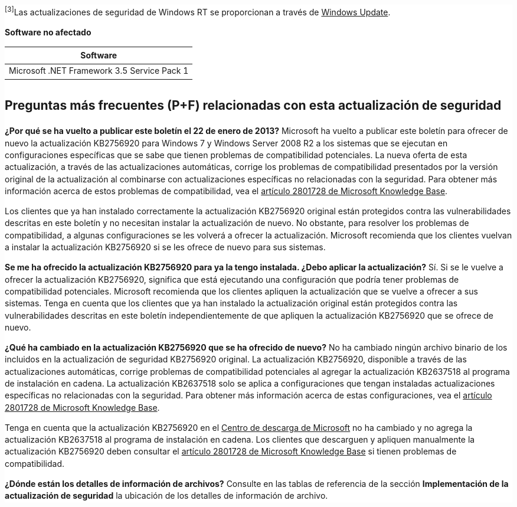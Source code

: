 <sup>[3]</sup>Las actualizaciones de seguridad de Windows RT se proporcionan a través de [Windows Update](http://go.microsoft.com/fwlink/?linkid=21130).

**Software no afectado**

| Software                                    |
|---------------------------------------------|
| Microsoft .NET Framework 3.5 Service Pack 1 |

Preguntas más frecuentes (P+F) relacionadas con esta actualización de seguridad
-------------------------------------------------------------------------------

<span></span>
**¿Por qué se ha vuelto a publicar este boletín el 22 de enero de 2013?**
Microsoft ha vuelto a publicar este boletín para ofrecer de nuevo la actualización KB2756920 para Windows 7 y Windows Server 2008 R2 a los sistemas que se ejecutan en configuraciones específicas que se sabe que tienen problemas de compatibilidad potenciales. La nueva oferta de esta actualización, a través de las actualizaciones automáticas, corrige los problemas de compatibilidad presentados por la versión original de la actualización al combinarse con actualizaciones específicas no relacionadas con la seguridad. Para obtener más información acerca de estos problemas de compatibilidad, vea el [artículo 2801728 de Microsoft Knowledge Base](http://support.microsoft.com/kb/2801728).

Los clientes que ya han instalado correctamente la actualización KB2756920 original están protegidos contra las vulnerabilidades descritas en este boletín y no necesitan instalar la actualización de nuevo. No obstante, para resolver los problemas de compatibilidad, a algunas configuraciones se les volverá a ofrecer la actualización. Microsoft recomienda que los clientes vuelvan a instalar la actualización KB2756920 si se les ofrece de nuevo para sus sistemas.

**Se me ha ofrecido la actualización KB2756920 para ya la tengo instalada. ¿Debo aplicar la actualización?**
Sí. Si se le vuelve a ofrecer la actualización KB2756920, significa que está ejecutando una configuración que podría tener problemas de compatibilidad potenciales. Microsoft recomienda que los clientes apliquen la actualización que se vuelve a ofrecer a sus sistemas. Tenga en cuenta que los clientes que ya han instalado la actualización original están protegidos contra las vulnerabilidades descritas en este boletín independientemente de que apliquen la actualización KB2756920 que se ofrece de nuevo.

**¿Qué ha cambiado en la actualización KB2756920 que se ha ofrecido de nuevo?**
No ha cambiado ningún archivo binario de los incluidos en la actualización de seguridad KB2756920 original. La actualización KB2756920, disponible a través de las actualizaciones automáticas, corrige problemas de compatibilidad potenciales al agregar la actualización KB2637518 al programa de instalación en cadena. La actualización KB2637518 solo se aplica a configuraciones que tengan instaladas actualizaciones específicas no relacionadas con la seguridad. Para obtener más información acerca de estas configuraciones, vea el [artículo 2801728 de Microsoft Knowledge Base](http://support.microsoft.com/kb/2801728).

Tenga en cuenta que la actualización KB2756920 en el [Centro de descarga de Microsoft](http://go.microsoft.com/fwlink/?linkid=21129) no ha cambiado y no agrega la actualización KB2637518 al programa de instalación en cadena. Los clientes que descarguen y apliquen manualmente la actualización KB2756920 deben consultar el [artículo 2801728 de Microsoft Knowledge Base](http://support.microsoft.com/kb/2801728) si tienen problemas de compatibilidad.

**¿Dónde están los detalles de información de archivos?**
Consulte en las tablas de referencia de la sección **Implementación de la actualización de seguridad** la ubicación de los detalles de información de archivo.
